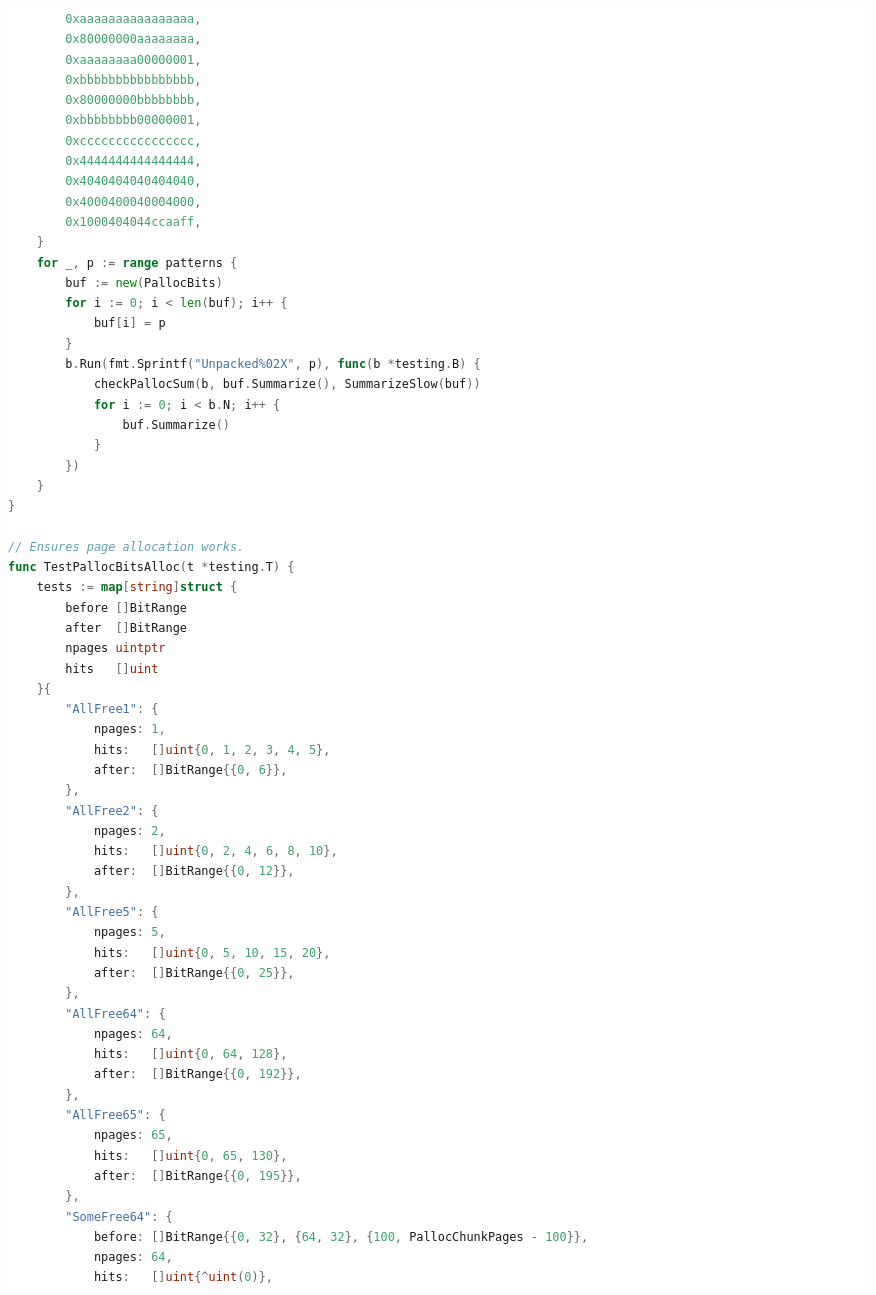 ```go
		0xaaaaaaaaaaaaaaaa,
		0x80000000aaaaaaaa,
		0xaaaaaaaa00000001,
		0xbbbbbbbbbbbbbbbb,
		0x80000000bbbbbbbb,
		0xbbbbbbbb00000001,
		0xcccccccccccccccc,
		0x4444444444444444,
		0x4040404040404040,
		0x4000400040004000,
		0x1000404044ccaaff,
	}
	for _, p := range patterns {
		buf := new(PallocBits)
		for i := 0; i < len(buf); i++ {
			buf[i] = p
		}
		b.Run(fmt.Sprintf("Unpacked%02X", p), func(b *testing.B) {
			checkPallocSum(b, buf.Summarize(), SummarizeSlow(buf))
			for i := 0; i < b.N; i++ {
				buf.Summarize()
			}
		})
	}
}

// Ensures page allocation works.
func TestPallocBitsAlloc(t *testing.T) {
	tests := map[string]struct {
		before []BitRange
		after  []BitRange
		npages uintptr
		hits   []uint
	}{
		"AllFree1": {
			npages: 1,
			hits:   []uint{0, 1, 2, 3, 4, 5},
			after:  []BitRange{{0, 6}},
		},
		"AllFree2": {
			npages: 2,
			hits:   []uint{0, 2, 4, 6, 8, 10},
			after:  []BitRange{{0, 12}},
		},
		"AllFree5": {
			npages: 5,
			hits:   []uint{0, 5, 10, 15, 20},
			after:  []BitRange{{0, 25}},
		},
		"AllFree64": {
			npages: 64,
			hits:   []uint{0, 64, 128},
			after:  []BitRange{{0, 192}},
		},
		"AllFree65": {
			npages: 65,
			hits:   []uint{0, 65, 130},
			after:  []BitRange{{0, 195}},
		},
		"SomeFree64": {
			before: []BitRange{{0, 32}, {64, 32}, {100, PallocChunkPages - 100}},
			npages: 64,
			hits:   []uint{^uint(0)},
```